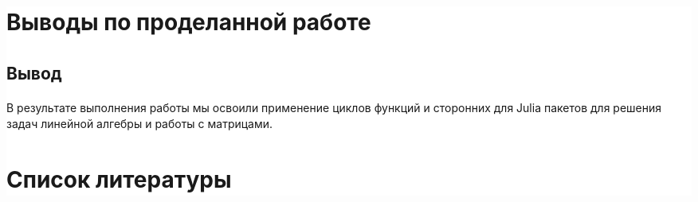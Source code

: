 # Выводы по проделанной работе

## Вывод

В результате выполнения работы мы освоили применение циклов функций и сторонних для Julia пакетов для решения задач линейной
алгебры и работы с матрицами.
# Список литературы


